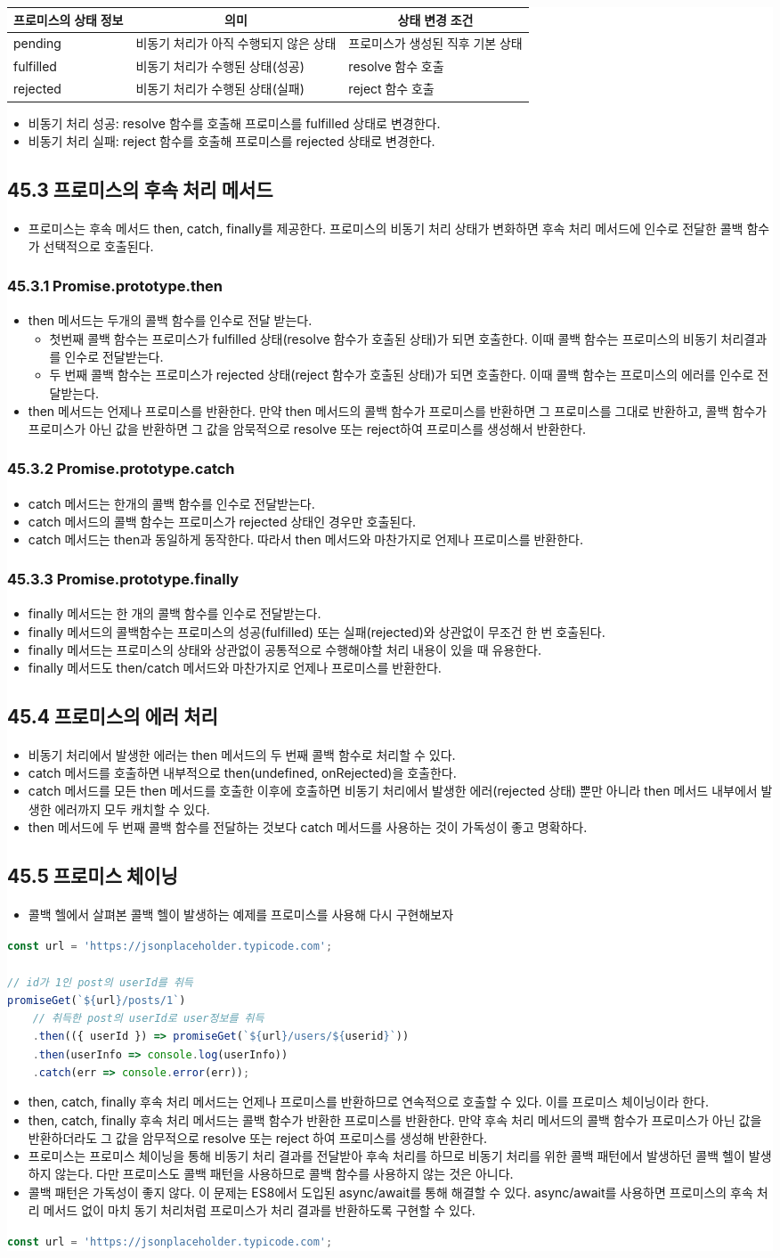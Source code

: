 |프로미스의 상태 정보|의미|상태 변경 조건|
|---|---|---|
|pending|비동기 처리가 아직 수행되지 않은 상태|프로미스가 생성된 직후 기본 상태|
|fulfilled|비동기 처리가 수행된 상태(성공)|resolve 함수 호출|
|rejected|비동기 처리가 수행된 상태(실패)|reject 함수 호출|

- 비동기 처리 성공: resolve 함수를 호출해 프로미스를 fulfilled 상태로 변경한다.
- 비동기 처리 실패: reject 함수를 호출해 프로미스를 rejected 상태로 변경한다.

## 45.3 프로미스의 후속 처리 메서드
- 프로미스는 후속 메서드 then, catch, finally를 제공한다. 프로미스의 비동기 처리 상태가 변화하면 후속 처리 메서드에 인수로 전달한 콜백 함수가
  선택적으로 호출된다.
  
### 45.3.1 Promise.prototype.then
- then 메서드는 두개의 콜백 함수를 인수로 전달 받는다.
    * 첫번째 콜백 함수는 프로미스가 fulfilled  상태(resolve 함수가 호출된 상태)가 되면 호출한다. 이때 콜백 함수는 프로미스의 비동기 처리결과를 
    인수로 전달받는다.
    * 두 번째 콜백 함수는 프로미스가 rejected 상태(reject 함수가 호출된 상태)가 되면 호출한다. 이때  콜백 함수는 프로미스의 에러를 인수로 전달받는다.
- then 메서드는 언제나 프로미스를 반환한다. 만약 then 메서드의 콜백 함수가 프로미스를 반환하면 그 프로미스를 그대로 반환하고, 콜백 함수가 프로미스가 아닌
  값을 반환하면 그 값을 암묵적으로 resolve 또는 reject하여 프로미스를 생성해서 반환한다.
  
### 45.3.2 Promise.prototype.catch
- catch 메서드는 한개의 콜백 함수를 인수로 전달받는다.
- catch 메서드의 콜백 함수는 프로미스가 rejected 상태인 경우만 호출된다.
- catch 메서드는 then과 동일하게 동작한다. 따라서 then 메서드와 마찬가지로 언제나 프로미스를 반환한다.

### 45.3.3 Promise.prototype.finally
- finally 메서드는 한 개의 콜백 함수를 인수로 전달받는다. 
- finally 메서드의 콜백함수는 프로미스의 성공(fulfilled) 또는 실패(rejected)와 상관없이 무조건 한 번 호출된다. 
- finally 메서드는 프로미스의 상태와 상관없이 공통적으로 수행해야할 처리 내용이 있을 때 유용한다.
- finally 메서드도 then/catch 메서드와 마찬가지로 언제나 프로미스를 반환한다.

## 45.4 프로미스의 에러 처리
- 비동기 처리에서 발생한 에러는 then 메서드의 두 번째 콜백 함수로 처리할 수 있다.
- catch 메서드를 호출하면 내부적으로 then(undefined, onRejected)을 호출한다. 
- catch 메서드를 모든 then 메서드를 호출한 이후에 호출하면 비동기 처리에서 발생한 에러(rejected 상태) 뿐만 아니라 then 메서드 내부에서 발생한
  에러까지 모두 캐치할 수 있다.
- then 메서드에 두 번째 콜백 함수를 전달하는 것보다 catch 메서드를 사용하는 것이 가독성이 좋고 명확하다.

## 45.5 프로미스 체이닝
- 콜백 헬에서 살펴본 콜백 헬이 발생하는 예제를 프로미스를 사용해 다시 구현해보자
```javascript
const url = 'https://jsonplaceholder.typicode.com';

// id가 1인 post의 userId를 취득
promiseGet(`${url}/posts/1`)
    // 취득한 post의 userId로 user정보를 취득
    .then(({ userId }) => promiseGet(`${url}/users/${userid}`))
    .then(userInfo => console.log(userInfo))
    .catch(err => console.error(err));
```
- then, catch, finally 후속 처리 메서드는 언제나 프로미스를 반환하므로 연속적으로 호출할 수 있다. 이를 프로미스 체이닝이라 한다.
- then, catch, finally 후속 처리 메서드는 콜백 함수가 반환한 프로미스를 반환한다. 만약 후속 처리 메서드의 콜백 함수가 프로미스가 아닌 값을 
  반환하더라도 그 값을 암무적으로 resolve 또는 reject 하여 프로미스를 생성해 반환한다.
- 프로미스는 프로미스 체이닝을 통해 비동기 처리 결과를 전달받아 후속 처리를 하므로 비동기 처리를 위한 콜백 패턴에서 발생하던 콜백 헬이 발생하지
  않는다. 다만 프로미스도 콜백 패턴을 사용하므로 콜백 함수를 사용하지 않는 것은 아니다.
- 콜백 패턴은 가독성이 좋지 않다. 이 문제는 ES8에서 도입된 async/await를 통해 해결할 수 있다. async/await를 사용하면 프로미스의 후속 처리 메서드
  없이 마치 동기 처리처럼 프로미스가 처리 결과를 반환하도록 구현할 수 있다.
```javascript
const url = 'https://jsonplaceholder.typicode.com';
```